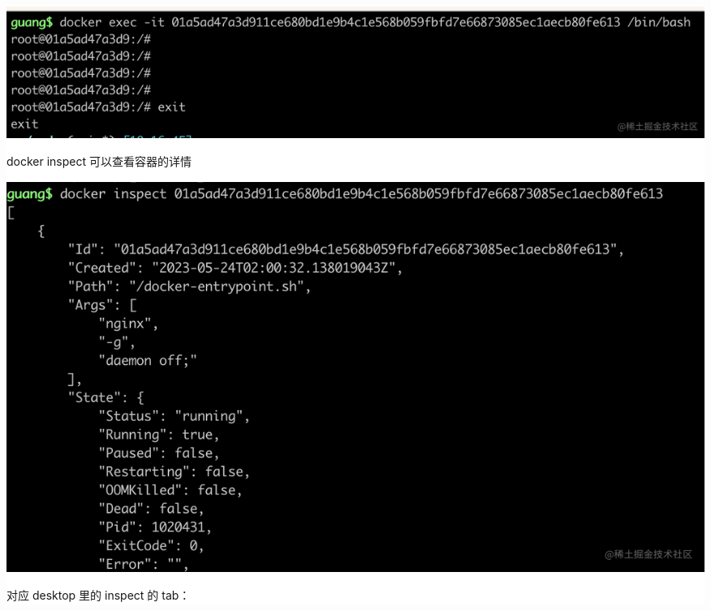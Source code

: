 ![](./image/第29章—通过Desktop学Docker也太简单了-35.png)

docker inspect 可以查看容器的详情

![](./image/第29章—通过Desktop学Docker也太简单了-36.png)

对应 desktop 里的 inspect 的 tab：
